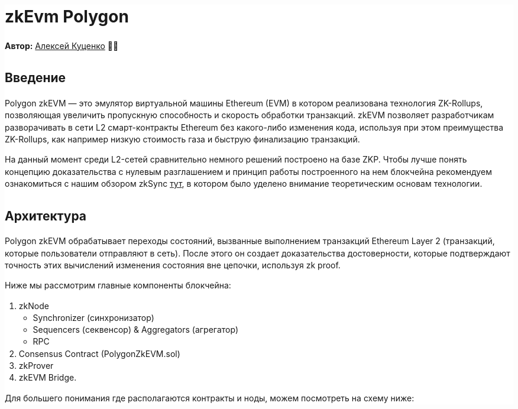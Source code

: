 # zkEvm Polygon

**Автор:** [Алексей Куценко](https://github.com/bimkon144) 👨‍💻

## Введение

Polygon zkEVM — это эмулятор виртуальной машины Ethereum (EVM) в котором реализована технология ZK-Rollups, позволяющая увеличить пропускную способность и скорость обработки транзакций. zkEVM позволяет разработчикам разворачивать в сети L2 смарт-контракты Ethereum без какого-либо изменения кода, используя при этом преимущества ZK-Rollups, как например низкую стоимость газа и быструю финализацию транзакций.

На данный момент среди L2-сетей сравнительно немного решений построено на базе ZKP. Чтобы лучше понять концепцию доказательства с нулевым разглашением и принцип работы построенного на нем блокчейна рекомендуем ознакомиться с нашим обзором zkSync [тут](https://github.com/matter-labs/awesome-zero-knowledge-proofs), в котором было уделено внимание теоретическим основам технологии.

## Архитектура

Polygon zkEVM обрабатывает переходы состояний, вызванные выполнением транзакций Ethereum Layer 2 (транзакций, которые пользователи отправляют в сеть). После этого он создает доказательства достоверности, которые подтверждают точность этих вычислений изменения состояния вне цепочки, используя zk proof.

Ниже мы рассмотрим главные компоненты блокчейна:

1) zkNode
    - Synchronizer (синхронизатор)
    - Sequencers (секвенсор) & Aggregators (агрегатор)
    - RPC
2) Consensus Contract (PolygonZkEVM.sol)
3) zkProver
4) zkEVM Bridge.

Для большего понимания где располагаются контракты и ноды, можем посмотреть на схему ниже:
